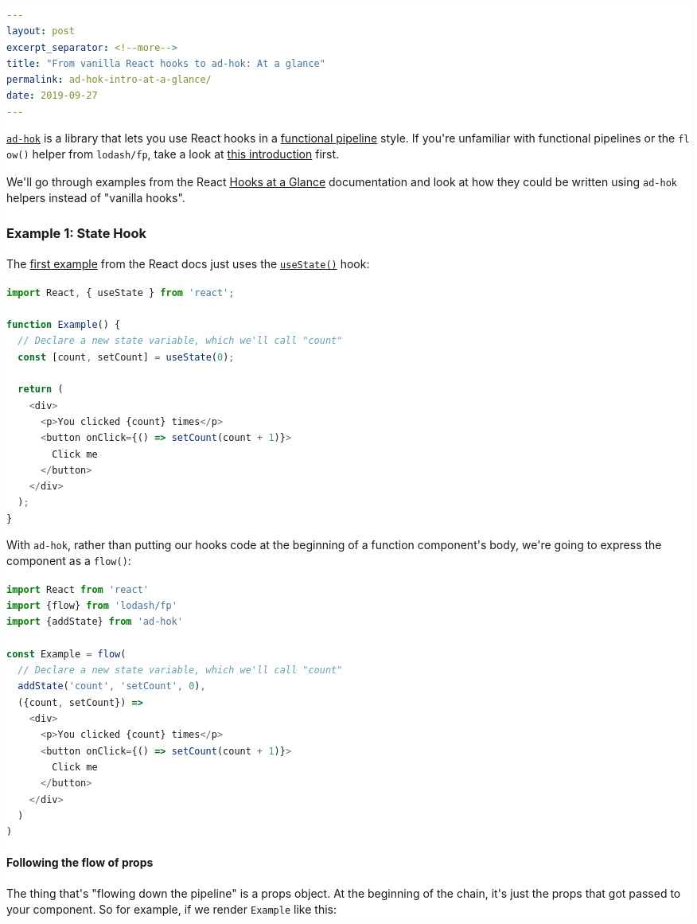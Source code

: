 ```yaml
---
layout: post
excerpt_separator: <!--more-->
title: "From vanilla React hooks to ad-hok: At a glance"
permalink: ad-hok-intro-at-a-glance/
date: 2019-09-27
---
```


[`ad-hok`](https://github.com/helixbass/ad-hok) is a library that lets you use React hooks in a
[functional pipeline](https://martinfowler.com/articles/collection-pipeline/) style. If you're
unfamiliar with functional pipelines or the `flow()` helper from `lodash/fp`, take a look at
[this introduction](https://simonsmith.io/dipping-a-toe-into-functional-js-with-lodash-fp) first.

We'll go through examples from the React [Hooks at a Glance](https://reactjs.org/docs/hooks-overview.html) documentation
and look at how they could be written using `ad-hok` helpers instead of "vanilla hooks".

### Example 1: State Hook
The [first example](https://reactjs.org/docs/hooks-overview.html#state-hook) from the React docs just uses the
[`useState()`](https://reactjs.org/docs/hooks-state.html) hook:
```js
import React, { useState } from 'react';

function Example() {
  // Declare a new state variable, which we'll call "count"
  const [count, setCount] = useState(0);

  return (
    <div>
      <p>You clicked {count} times</p>
      <button onClick={() => setCount(count + 1)}>
        Click me
      </button>
    </div>
  );
}
```
With `ad-hok`, rather than putting our hooks code at the beginning of a function component's body, we're going to express
the component as a `flow()`:
```js
import React from 'react'
import {flow} from 'lodash/fp'
import {addState} from 'ad-hok'

const Example = flow(
  // Declare a new state variable, which we'll call "count"
  addState('count', 'setCount', 0),
  ({count, setCount}) =>
    <div>
      <p>You clicked {count} times</p>
      <button onClick={() => setCount(count + 1)}>
        Click me
      </button>
    </div>
  )
)
```
#### Following the flow of props
The thing that's "flowing down the pipeline" is a props object. At the beginning of the chain, it's just the props that got passed to your component. So for example, if we render `Example` like this:
```js
```